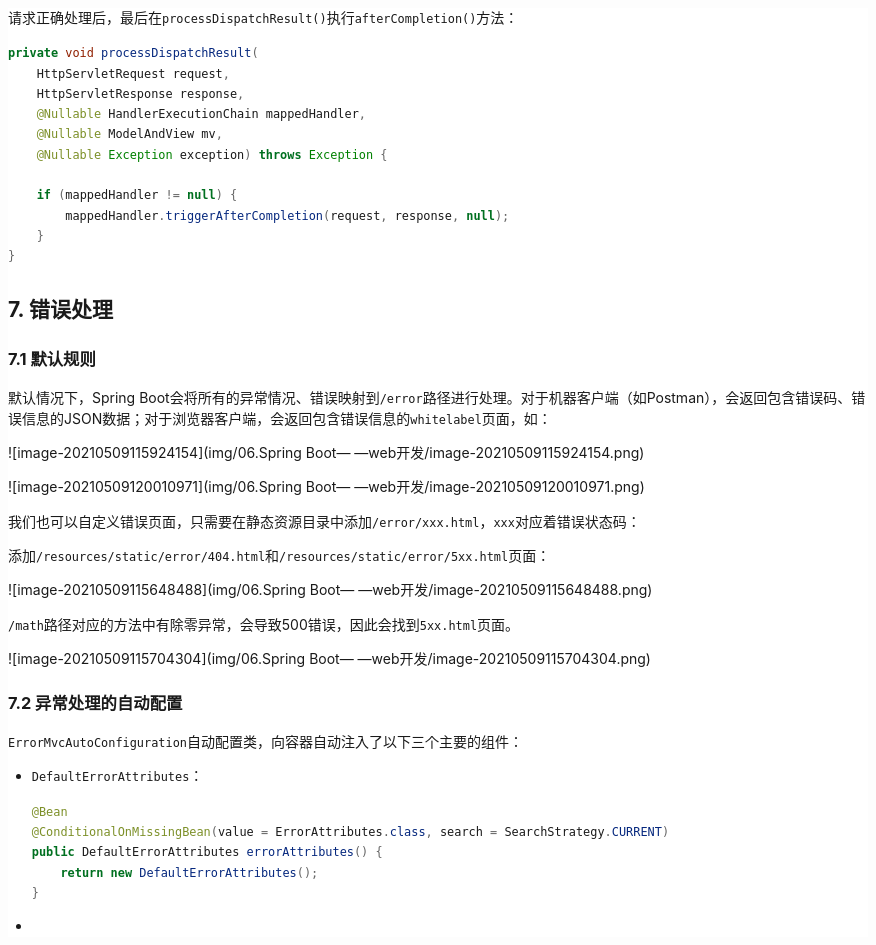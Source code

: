 请求正确处理后，最后在`processDispatchResult()`执行`afterCompletion()`方法：

```java
private void processDispatchResult(
    HttpServletRequest request, 
    HttpServletResponse response,                    
    @Nullable HandlerExecutionChain mappedHandler, 
    @Nullable ModelAndView mv,                     
    @Nullable Exception exception) throws Exception {
    
    if (mappedHandler != null) {
        mappedHandler.triggerAfterCompletion(request, response, null);
    }
}
```



## 7. 错误处理

### 7.1 默认规则

默认情况下，Spring Boot会将所有的异常情况、错误映射到`/error`路径进行处理。对于机器客户端（如Postman），会返回包含错误码、错误信息的JSON数据；对于浏览器客户端，会返回包含错误信息的`whitelabel`页面，如：

![image-20210509115924154](img/06.Spring Boot— —web开发/image-20210509115924154.png)

![image-20210509120010971](img/06.Spring Boot— —web开发/image-20210509120010971.png)

我们也可以自定义错误页面，只需要在静态资源目录中添加`/error/xxx.html`，`xxx`对应着错误状态码：

添加`/resources/static/error/404.html`和`/resources/static/error/5xx.html`页面：

![image-20210509115648488](img/06.Spring Boot— —web开发/image-20210509115648488.png)

`/math`路径对应的方法中有除零异常，会导致500错误，因此会找到`5xx.html`页面。

![image-20210509115704304](img/06.Spring Boot— —web开发/image-20210509115704304.png)



### 7.2 异常处理的自动配置

`ErrorMvcAutoConfiguration`自动配置类，向容器自动注入了以下三个主要的组件：

- `DefaultErrorAttributes`：

  ```java
  @Bean
  @ConditionalOnMissingBean(value = ErrorAttributes.class, search = SearchStrategy.CURRENT)
  public DefaultErrorAttributes errorAttributes() {
      return new DefaultErrorAttributes();
  }
  ```

- 
